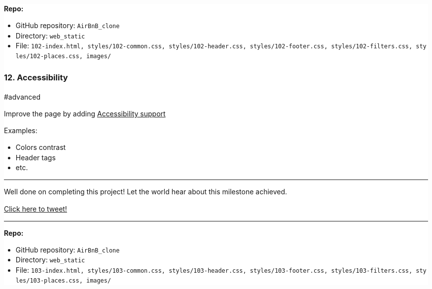 **Repo:**

-   GitHub repository:  `AirBnB_clone`
-   Directory:  `web_static`
-   File:  `102-index.html, styles/102-common.css, styles/102-header.css, styles/102-footer.css, styles/102-filters.css, styles/102-places.css, images/`


### 12. Accessibility

#advanced

Improve the page by adding  [Accessibility support](https://intranet.alxswe.com/rltoken/JO-zonPvzBUfqpYRZDAtug "Accessibility support")

Examples:

-   Colors contrast
-   Header tags
-   etc.

----------

Well done on completing this project! Let the world hear about this milestone achieved.

[Click here to tweet!](https://twitter.com/intent/tweet?text=I+have+successfully+completed+my+AirBnB+Web+Static+project+on+%23ALX_SE+%40facesofalxse)

----------

**Repo:**

-   GitHub repository:  `AirBnB_clone`
-   Directory:  `web_static`
-   File:  `103-index.html, styles/103-common.css, styles/103-header.css, styles/103-footer.css, styles/103-filters.css, styles/103-places.css, images/`
